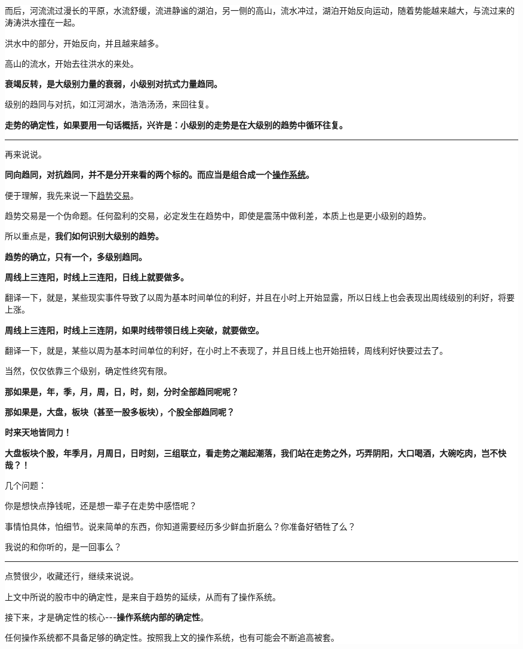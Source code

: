 而后，河流流过漫长的平原，水流舒缓，流进静谧的湖泊，另一侧的高山，流水冲过，湖泊开始反向运动，随着势能越来越大，与流过来的涛涛洪水撞在一起。

洪水中的部分，开始反向，并且越来越多。

高山的流水，开始去往洪水的来处。

**衰竭反转，是大级别力量的衰弱，小级别对抗式力量趋同。**

级别的趋同与对抗，如江河湖水，浩浩汤汤，来回往复。

**走势的确定性，如果要用一句话概括，兴许是：小级别的走势是在大级别的趋势中循环往复。**

  

---

再来说说。

**同向趋同，对抗趋同，并不是分开来看的两个标的。而应当是组合成一个[操作系统](https://zhida.zhihu.com/search?content_id=496702983&content_type=Answer&match_order=1&q=%E6%93%8D%E4%BD%9C%E7%B3%BB%E7%BB%9F&zhida_source=entity)。**

便于理解，我先来说一下[趋势交易](https://zhida.zhihu.com/search?content_id=496702983&content_type=Answer&match_order=1&q=%E8%B6%8B%E5%8A%BF%E4%BA%A4%E6%98%93&zhida_source=entity)。

趋势交易是一个伪命题。任何盈利的交易，必定发生在趋势中，即使是震荡中做利差，本质上也是更小级别的趋势。

所以重点是，**我们如何识别大级别的趋势。**

**趋势的确立，只有一个，多级别趋同。**

**周线上三连阳，时线上三连阳，日线上就要做多。**

翻译一下，就是，某些现实事件导致了以周为基本时间单位的利好，并且在小时上开始显露，所以日线上也会表现出周线级别的利好，将要上涨。

**周线上三连阳，时线上三连阴，如果时线带领日线上突破，就要做空。**

翻译一下，就是，某些以周为基本时间单位的利好，在小时上不表现了，并且日线上也开始扭转，周线利好快要过去了。

当然，仅仅依靠三个级别，确定性终究有限。

**那如果是，年，季，月，周，日，时，刻，分时全部趋同呢呢？**

**那如果是，大盘，板块（甚至一股多板块），个股全部趋同呢？**

**时来天地皆同力！**

**大盘板块个股，年季月，月周日，日时刻，三组联立，看走势之潮起潮落，我们站在走势之外，巧弄阴阳，大口喝酒，大碗吃肉，岂不快哉？！**

几个问题：

你是想快点挣钱呢，还是想一辈子在走势中感悟呢？

事情怕具体，怕细节。说来简单的东西，你知道需要经历多少鲜血折磨么？你准备好牺牲了么？

我说的和你听的，是一回事么？

---

点赞很少，收藏还行，继续来说说。

上文中所说的股市中的确定性，是来自于趋势的延续，从而有了操作系统。

接下来，才是确定性的核心---**操作系统内部的确定性**。

任何操作系统都不具备足够的确定性。按照我上文的操作系统，也有可能会不断追高被套。
